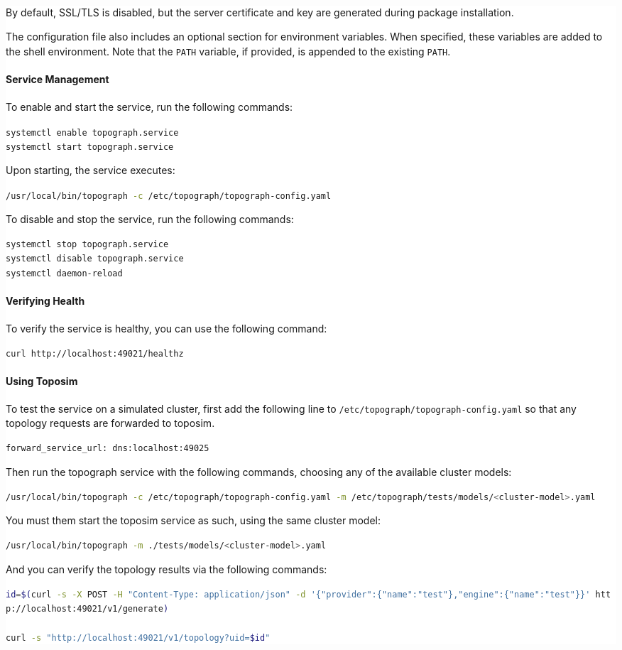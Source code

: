 By default, SSL/TLS is disabled, but the server certificate and key are generated during package installation.

The configuration file also includes an optional section for environment variables. When specified, these variables are added to the shell environment. Note that the `PATH` variable, if provided, is appended to the existing `PATH`.

#### Service Management
To enable and start the service, run the following commands:
```bash
systemctl enable topograph.service
systemctl start topograph.service
```

Upon starting, the service executes:
```bash
/usr/local/bin/topograph -c /etc/topograph/topograph-config.yaml
```

To disable and stop the service, run the following commands:
```bash
systemctl stop topograph.service
systemctl disable topograph.service
systemctl daemon-reload
```

#### Verifying Health
To verify the service is healthy, you can use the following command:

```bash
curl http://localhost:49021/healthz
```

#### Using Toposim
To test the service on a simulated cluster, first add the following line to `/etc/topograph/topograph-config.yaml` so that any topology requests are forwarded to toposim.
```bash
forward_service_url: dns:localhost:49025
```

Then run the topograph service with the following commands, choosing any of the available cluster models:
```bash
/usr/local/bin/topograph -c /etc/topograph/topograph-config.yaml -m /etc/topograph/tests/models/<cluster-model>.yaml
```

You must them start the toposim service as such, using the same cluster model:
```bash
/usr/local/bin/topograph -m ./tests/models/<cluster-model>.yaml
```

And you can verify the topology results via the following commands:
```bash
id=$(curl -s -X POST -H "Content-Type: application/json" -d '{"provider":{"name":"test"},"engine":{"name":"test"}}' http://localhost:49021/v1/generate)

curl -s "http://localhost:49021/v1/topology?uid=$id"
```
